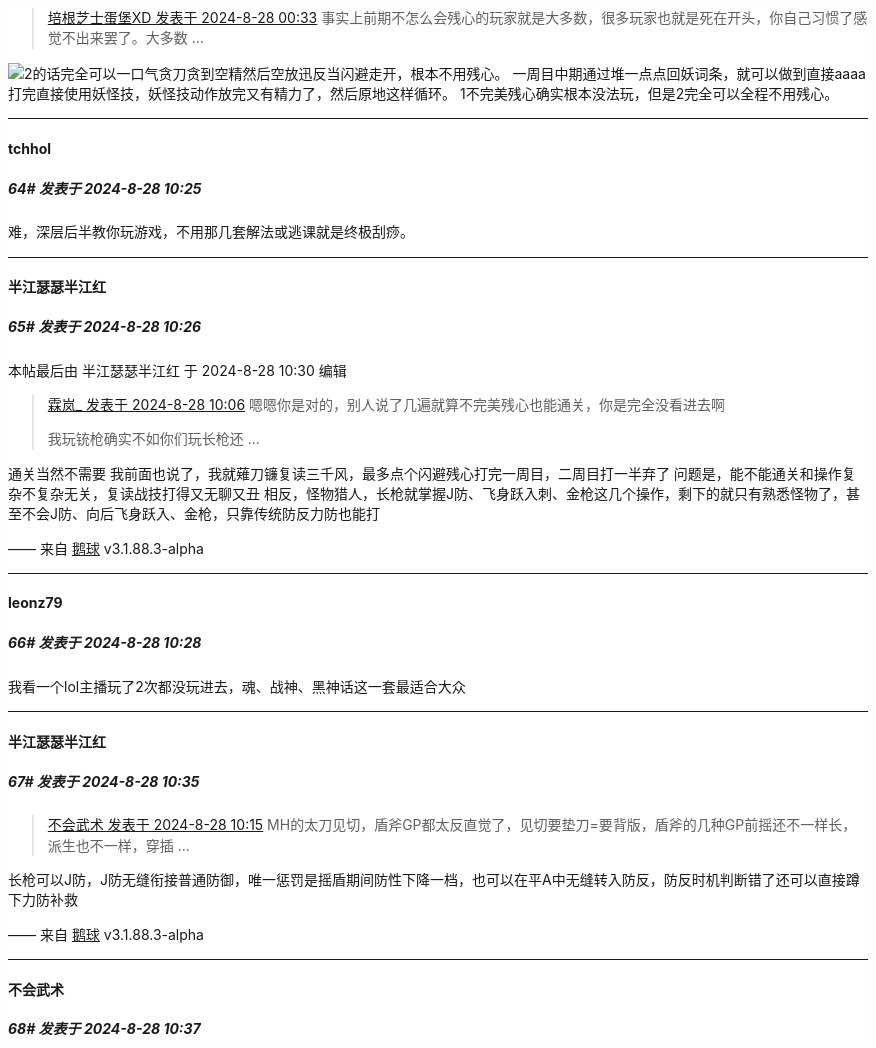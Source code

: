 <blockquote><a href="httphttps://bbs.saraba1st.com/2b/forum.php?mod=redirect&amp;goto=findpost&amp;pid=66036996&amp;ptid=2196869" target="_blank">培根芝士蛋堡XD 发表于 2024-8-28 00:33</a>
事实上前期不怎么会残心的玩家就是大多数，很多玩家也就是死在开头，你自己习惯了感觉不出来罢了。大多数 ...</blockquote>
<img src="https://static.saraba1st.com/image/smiley/face2017/220.png" referrerpolicy="no-referrer">2的话完全可以一口气贪刀贪到空精然后空放迅反当闪避走开，根本不用残心。
一周目中期通过堆一点点回妖词条，就可以做到直接aaaa打完直接使用妖怪技，妖怪技动作放完又有精力了，然后原地这样循环。
1不完美残心确实根本没法玩，但是2完全可以全程不用残心。

*****

####  tchhol  
##### 64#       发表于 2024-8-28 10:25

难，深层后半教你玩游戏，不用那几套解法或逃课就是终极刮痧。

*****

####  半江瑟瑟半江红  
##### 65#       发表于 2024-8-28 10:26

 本帖最后由 半江瑟瑟半江红 于 2024-8-28 10:30 编辑 
<blockquote><a href="httphttps://bbs.saraba1st.com/2b/forum.php?mod=redirect&amp;goto=findpost&amp;pid=66039002&amp;ptid=2196869" target="_blank">霖岚_ 发表于 2024-8-28 10:06</a>
嗯嗯你是对的，别人说了几遍就算不完美残心也能通关，你是完全没看进去啊

我玩铳枪确实不如你们玩长枪还 ...</blockquote>
通关当然不需要
我前面也说了，我就薙刀镰复读三千风，最多点个闪避残心打完一周目，二周目打一半弃了
问题是，能不能通关和操作复杂不复杂无关，复读战技打得又无聊又丑
相反，怪物猎人，长枪就掌握J防、飞身跃入刺、金枪这几个操作，剩下的就只有熟悉怪物了，甚至不会J防、向后飞身跃入、金枪，只靠传统防反力防也能打

—— 来自 [鹅球](https://www.pgyer.com/xfPejhuq) v3.1.88.3-alpha

*****

####  leonz79  
##### 66#       发表于 2024-8-28 10:28

我看一个lol主播玩了2次都没玩进去，魂、战神、黑神话这一套最适合大众

*****

####  半江瑟瑟半江红  
##### 67#       发表于 2024-8-28 10:35

<blockquote><a href="httphttps://bbs.saraba1st.com/2b/forum.php?mod=redirect&amp;goto=findpost&amp;pid=66039124&amp;ptid=2196869" target="_blank">不会武术 发表于 2024-8-28 10:15</a>
MH的太刀见切，盾斧GP都太反直觉了，见切要垫刀=要背版，盾斧的几种GP前摇还不一样长，派生也不一样，穿插 ...</blockquote>
长枪可以J防，J防无缝衔接普通防御，唯一惩罚是摇盾期间防性下降一档，也可以在平A中无缝转入防反，防反时机判断错了还可以直接蹲下力防补救

—— 来自 [鹅球](https://www.pgyer.com/xfPejhuq) v3.1.88.3-alpha

*****

####  不会武术  
##### 68#       发表于 2024-8-28 10:37
